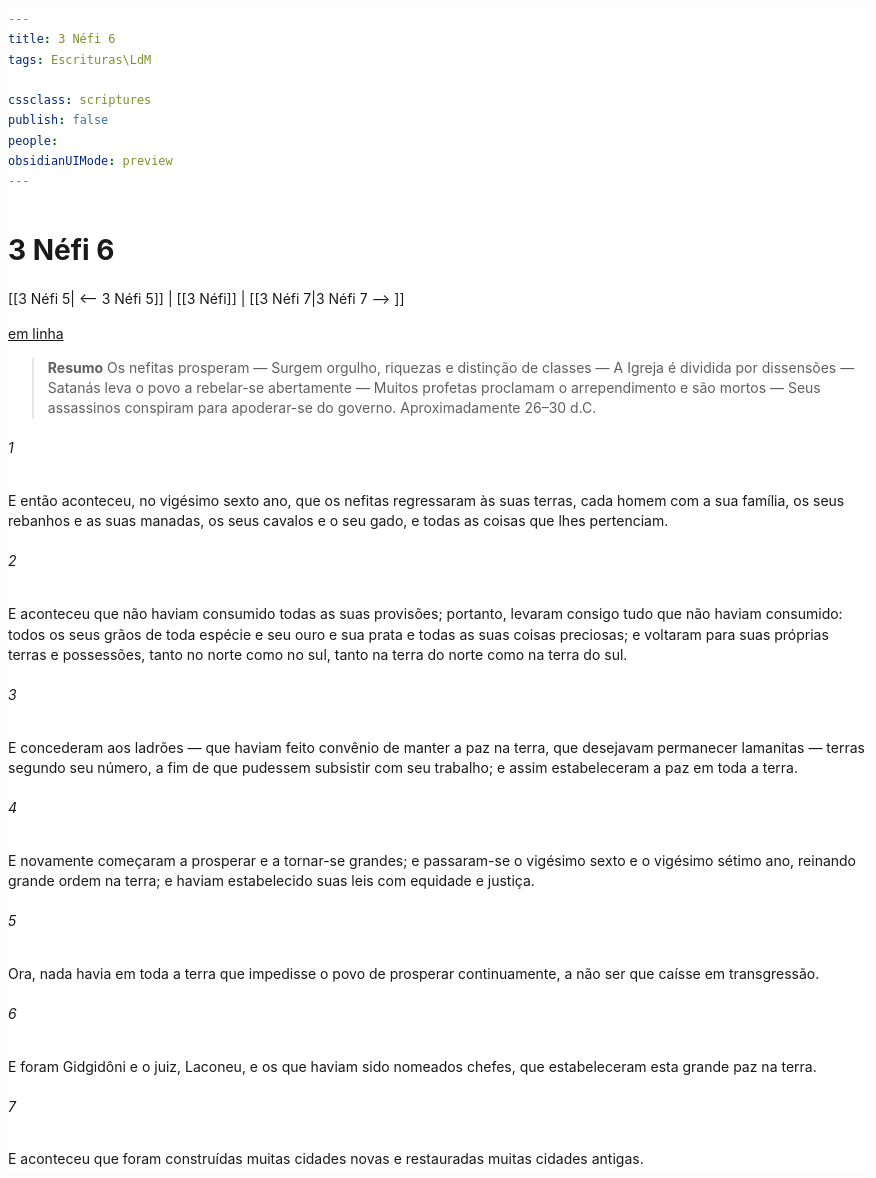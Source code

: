 ```yaml
---
title: 3 Néfi 6
tags: Escrituras\LdM

cssclass: scriptures
publish: false
people:
obsidianUIMode: preview
---
```


# 3 Néfi 6
[[3 Néfi 5| <-- 3 Néfi 5]] | [[3 Néfi]] | [[3 Néfi 7|3 Néfi 7 --> ]]

[em linha](https://churchofjesuschrist.org/study/scriptures/bofm/3-ne/6?lang=por)

> __Resumo__
Os nefitas prosperam — Surgem orgulho, riquezas e distinção de classes — A Igreja é dividida por dissensões — Satanás leva o povo a rebelar-se abertamente — Muitos profetas proclamam o arrependimento e são mortos — Seus assassinos conspiram para apoderar-se do governo. Aproximadamente 26–30 d.C.

###### 1 
E então aconteceu, no vigésimo sexto ano, que os nefitas regressaram às suas terras, cada homem com a sua família, os seus rebanhos e as suas manadas, os seus cavalos e o seu gado, e todas as coisas que lhes pertenciam.

###### 2 
E aconteceu que não haviam consumido todas as suas provisões; portanto, levaram consigo tudo que não haviam consumido: todos os seus grãos de toda espécie e seu ouro e sua prata e todas as suas coisas preciosas; e voltaram para suas próprias terras e possessões, tanto no norte como no sul, tanto na terra do norte como na terra do sul.

###### 3 
E concederam aos ladrões — que haviam feito convênio de manter a paz na terra, que desejavam permanecer lamanitas — terras segundo seu número, a fim de que pudessem subsistir com seu trabalho; e assim estabeleceram a paz em toda a terra.

###### 4 
E novamente começaram a prosperar e a tornar-se grandes; e passaram-se o vigésimo sexto e o vigésimo sétimo ano, reinando grande ordem na terra; e haviam estabelecido suas leis com equidade e justiça.

###### 5 
Ora, nada havia em toda a terra que impedisse o povo de prosperar continuamente, a não ser que caísse em transgressão.

###### 6 
E foram Gidgidôni e o juiz, Laconeu, e os que haviam sido nomeados chefes, que estabeleceram esta grande paz na terra.

###### 7 
E aconteceu que foram construídas muitas cidades novas e restauradas muitas cidades antigas.
